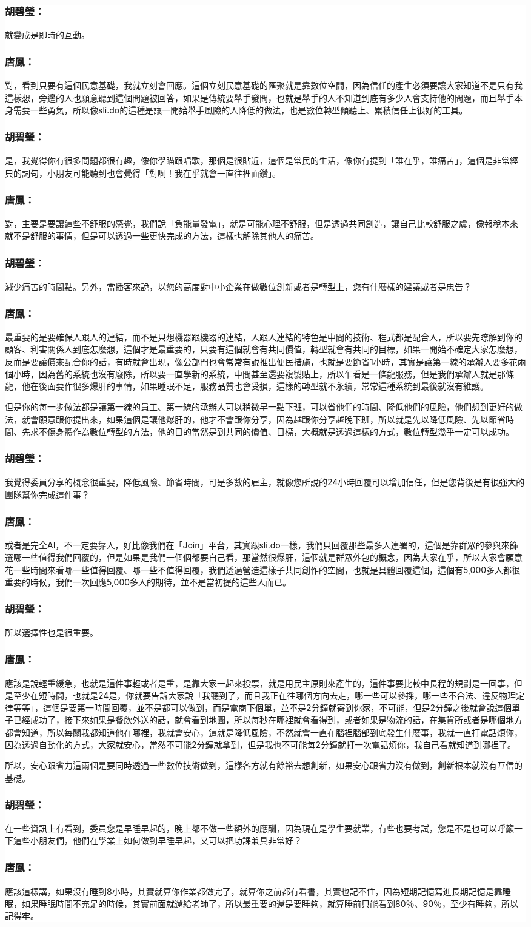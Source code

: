 ### 胡碧瑩：
就變成是即時的互動。

### 唐鳳：
對，看到只要有這個民意基礎，我就立刻會回應。這個立刻民意基礎的匯聚就是靠數位空間，因為信任的產生必須要讓大家知道不是只有我這樣想，旁邊的人也願意聽到這個問題被回答，如果是傳統要舉手發問，也就是舉手的人不知道到底有多少人會支持他的問題，而且舉手本身需要一些勇氣，所以像sli.do的這種是讓一開始舉手風險的人降低的做法，也是數位轉型傾聽上、累積信任上很好的工具。

### 胡碧瑩：
是，我覺得你有很多問題都很有趣，像你學瞄跟唱歌，那個是很貼近，這個是常民的生活，像你有提到「誰在乎，誰痛苦」，這個是非常經典的詞句，小朋友可能聽到也會覺得「對啊！我在乎就會一直往裡面鑽」。

### 唐鳳：
對，主要是要讓這些不舒服的感覺，我們說「負能量發電」，就是可能心理不舒服，但是透過共同創造，讓自己比較舒服之虞，像報稅本來就不是舒服的事情，但是可以透過一些更快完成的方法，這樣也解除其他人的痛苦。

### 胡碧瑩：
減少痛苦的時間點。另外，當播客來說，以您的高度對中小企業在做數位創新或者是轉型上，您有什麼樣的建議或者是忠告？

### 唐鳳：
最重要的是要確保人跟人的連結，而不是只想機器跟機器的連結，人跟人連結的特色是中間的技術、程式都是配合人，所以要先瞭解到你的顧客、利害關係人到底怎麼想，這個才是最重要的，只要有這個就會有共同價值，轉型就會有共同的目標，如果一開始不確定大家怎麼想，反而是要讓價來配合你的話，有時就會出現，像公部門也會常常有說推出便民措施，也就是要節省1小時，其實是讓第一線的承辦人要多花兩個小時，因為舊的系統也沒有廢除，所以要一直學新的系統，中間甚至還要複製貼上，所以乍看是一條龍服務，但是我們承辦人就是那條龍，他在後面要作很多爆肝的事情，如果睡眠不足，服務品質也會受損，這樣的轉型就不永續，常常這種系統到最後就沒有維護。   

但是你的每一步做法都是讓第一線的員工、第一線的承辦人可以稍微早一點下班，可以省他們的時間、降低他們的風險，他們想到更好的做法，就會願意跟你提出來，如果這個是讓他爆肝的，他才不會跟你分享，因為越跟你分享越晚下班，所以就是先以降低風險、先以節省時間、先求不傷身體作為數位轉型的方法，他的目的當然是到共同的價值、目標，大概就是透過這樣的方式，數位轉型幾乎一定可以成功。

### 胡碧瑩：
我覺得委員分享的概念很重要，降低風險、節省時間，可是多數的雇主，就像您所說的24小時回覆可以增加信任，但是您背後是有很強大的團隊幫你完成這件事？

### 唐鳳：
或者是完全AI，不一定要靠人，好比像我們在「Join」平台，其實跟sli.do一樣，我們只回覆那些最多人連署的，這個是靠群眾的參與來篩選哪一些值得我們回覆的，但是如果是我們一個個都要自己看，那當然很爆肝，這個就是群眾外包的概念，因為大家在乎，所以大家會願意花一些時間來看哪一些值得回覆、哪一些不值得回覆，我們透過營造這樣子共同創作的空間，也就是具體回覆這個，這個有5,000多人都很重要的時候，我們一次回應5,000多人的期待，並不是當初提的這些人而已。

### 胡碧瑩：
所以選擇性也是很重要。

### 唐鳳：
應該是說輕重緩急，也就是這件事輕或者是重，是靠大家一起來投票，就是用民主原則來產生的，這件事要比較中長程的規劃是一回事，但是至少在短時間，也就是24是，你就要告訴大家說「我聽到了，而且我正在往哪個方向去走，哪一些可以參採，哪一些不合法、違反物理定律等等」，這個是要第一時間回覆，並不是都可以做到，而是電商下個單，並不是2分鐘就寄到你家，不可能，但是2分鐘之後就會說這個單子已經成功了，接下來如果是餐飲外送的話，就會看到地圖，所以每秒在哪裡就會看得到，或者如果是物流的話，在集貨所或者是哪個地方都會知道，所以每關我都知道他在哪裡，我就會安心，這就是降低風險，不然就會一直在腦裡腦部到底發生什麼事，我就一直打電話煩你，因為透過自動化的方式，大家就安心，當然不可能2分鐘就拿到，但是我也不可能每2分鐘就打一次電話煩你，我自己看就知道到哪裡了。

所以，安心跟省力這兩個是要同時透過一些數位技術做到，這樣各方就有餘裕去想創新，如果安心跟省力沒有做到，創新根本就沒有互信的基礎。

### 胡碧瑩：
在一些資訊上有看到，委員您是早睡早起的，晚上都不做一些額外的應酬，因為現在是學生要就業，有些也要考試，您是不是也可以呼籲一下這些小朋友們，他們在學業上如何做到早睡早起，又可以把功課兼具非常好？

### 唐鳳：
應該這樣講，如果沒有睡到8小時，其實就算你作業都做完了，就算你之前都有看書，其實也記不住，因為短期記憶寫進長期記憶是靠睡眠，如果睡眠時間不充足的時候，其實前面就還給老師了，所以最重要的還是要睡夠，就算睡前只能看到80％、90％，至少有睡夠，所以記得牢。
